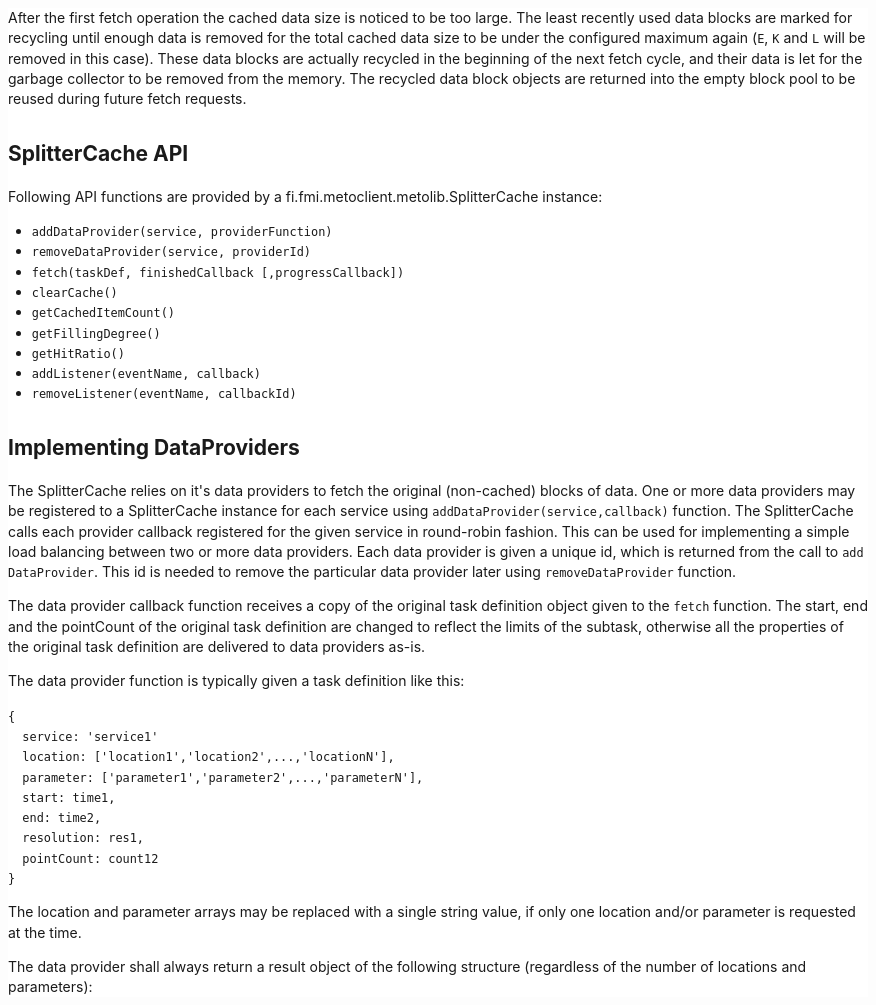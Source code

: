 After the first fetch operation the cached data size is noticed to be too large. The least recently used data blocks are marked for recycling
until enough data is removed for the total cached data size to be under the configured maximum again (`E`, `K` and `L` will be removed in this case). These data blocks are actually recycled in the beginning of the next fetch cycle, and their data is let for the garbage collector to be removed from the memory. The recycled data block objects are returned into the empty block pool to be reused during future fetch requests.

SplitterCache API
-----------------

Following API functions are provided by a fi.fmi.metoclient.metolib.SplitterCache instance:

* `addDataProvider(service, providerFunction)`
* `removeDataProvider(service, providerId)`
* `fetch(taskDef, finishedCallback [,progressCallback])`
* `clearCache()`
* `getCachedItemCount()`
* `getFillingDegree()`
* `getHitRatio()`
* `addListener(eventName, callback)`
* `removeListener(eventName, callbackId)`

Implementing DataProviders
--------------------------

The SplitterCache relies on it's data providers to fetch the original (non-cached) blocks of data. One or more data providers may be registered to a SplitterCache instance for each service using `addDataProvider(service,callback)` function. The SplitterCache calls each provider callback registered for the given service in round-robin fashion. This can be used for implementing a simple load balancing between two or more data providers. Each data provider is given a unique id, which is returned from the call to `addDataProvider`. This id is needed to remove the particular data provider later using `removeDataProvider` function.

The data provider callback function receives a copy of the original task definition object given to the `fetch` function. The start, end and the pointCount of the original task definition are changed to reflect the limits of the subtask, otherwise all the properties of the original task definition are delivered to data providers as-is. 

The data provider function is typically given a task definition like this: 

    {
      service: 'service1'
      location: ['location1','location2',...,'locationN'],
      parameter: ['parameter1','parameter2',...,'parameterN'],
      start: time1,
      end: time2,
      resolution: res1,
      pointCount: count12
    }

The location and parameter arrays may be replaced with a single string value, if only one location and/or parameter is requested at the time.

The data provider shall always return a result object of the following structure (regardless of the number of locations and parameters):
